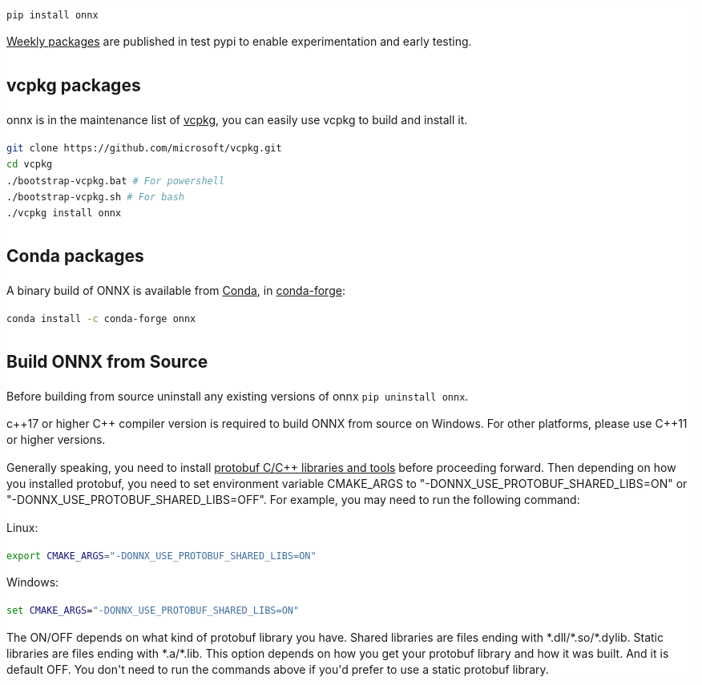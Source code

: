 ```sh
pip install onnx
```

[Weekly packages](https://test.pypi.org/project/onnx-weekly/) are published in test pypi to enable experimentation and early testing.

## vcpkg packages

onnx is in the maintenance list of [vcpkg](https://github.com/microsoft/vcpkg), you can easily use vcpkg to build and install it.

```sh
git clone https://github.com/microsoft/vcpkg.git
cd vcpkg
./bootstrap-vcpkg.bat # For powershell
./bootstrap-vcpkg.sh # For bash
./vcpkg install onnx
```

## Conda packages

A binary build of ONNX is available from [Conda](https://conda.io), in [conda-forge](https://conda-forge.org/):

```sh
conda install -c conda-forge onnx
```

## Build ONNX from Source

Before building from source uninstall any existing versions of onnx `pip uninstall onnx`.

c++17 or higher C++ compiler version is required to build ONNX from source on Windows. For other platforms, please use C++11 or higher versions.

Generally speaking, you need to install [protobuf C/C++ libraries and tools](https://github.com/protocolbuffers/protobuf) before proceeding forward. Then depending on how you installed protobuf, you need to set environment variable CMAKE_ARGS to "-DONNX_USE_PROTOBUF_SHARED_LIBS=ON" or "-DONNX_USE_PROTOBUF_SHARED_LIBS=OFF".  For example, you may need to run the following command:

Linux:

```sh
export CMAKE_ARGS="-DONNX_USE_PROTOBUF_SHARED_LIBS=ON"
```

Windows:

```bat
set CMAKE_ARGS="-DONNX_USE_PROTOBUF_SHARED_LIBS=ON"
```

The ON/OFF depends on what kind of protobuf library you have. Shared libraries are files ending with \*.dll/\*.so/\*.dylib. Static libraries are files ending with \*.a/\*.lib. This option depends on how you get your protobuf library and how it was built. And it is default OFF. You don't need to run the commands above if you'd prefer to use a static protobuf library.
